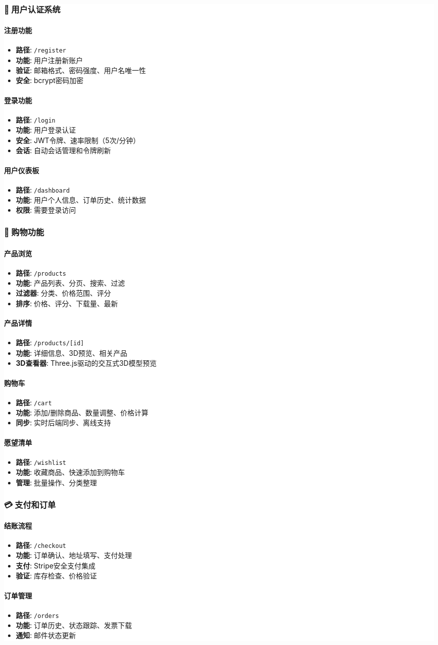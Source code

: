 ### 🔐 用户认证系统

#### 注册功能
- **路径**: `/register`
- **功能**: 用户注册新账户
- **验证**: 邮箱格式、密码强度、用户名唯一性
- **安全**: bcrypt密码加密

#### 登录功能
- **路径**: `/login`
- **功能**: 用户登录认证
- **安全**: JWT令牌、速率限制（5次/分钟）
- **会话**: 自动会话管理和令牌刷新

#### 用户仪表板
- **路径**: `/dashboard`
- **功能**: 用户个人信息、订单历史、统计数据
- **权限**: 需要登录访问

### 🛒 购物功能

#### 产品浏览
- **路径**: `/products`
- **功能**: 产品列表、分页、搜索、过滤
- **过滤器**: 分类、价格范围、评分
- **排序**: 价格、评分、下载量、最新

#### 产品详情
- **路径**: `/products/[id]`
- **功能**: 详细信息、3D预览、相关产品
- **3D查看器**: Three.js驱动的交互式3D模型预览

#### 购物车
- **路径**: `/cart`
- **功能**: 添加/删除商品、数量调整、价格计算
- **同步**: 实时后端同步、离线支持

#### 愿望清单
- **路径**: `/wishlist`
- **功能**: 收藏商品、快速添加到购物车
- **管理**: 批量操作、分类整理

### 💳 支付和订单

#### 结账流程
- **路径**: `/checkout`
- **功能**: 订单确认、地址填写、支付处理
- **支付**: Stripe安全支付集成
- **验证**: 库存检查、价格验证

#### 订单管理
- **路径**: `/orders`
- **功能**: 订单历史、状态跟踪、发票下载
- **通知**: 邮件状态更新
